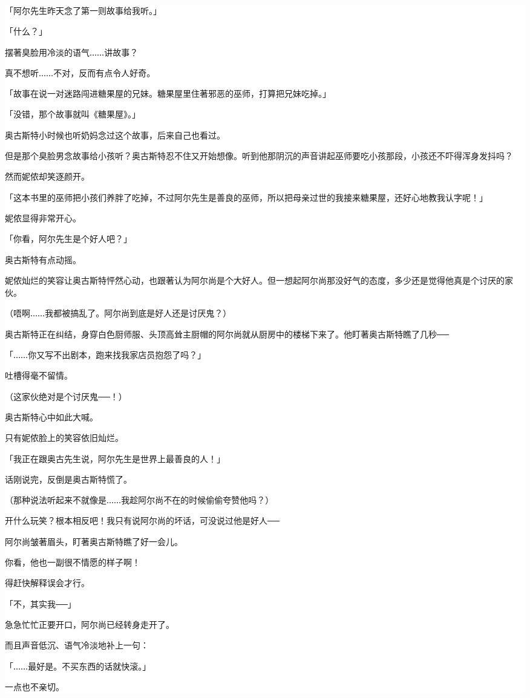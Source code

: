 「阿尔先生昨天念了第一则故事给我听。」

「什么？」

摆著臭脸用冷淡的语气……讲故事？

真不想听……不对，反而有点令人好奇。

「故事在说一对迷路闯进糖果屋的兄妹。糖果屋里住著邪恶的巫师，打算把兄妹吃掉。」

「没错，那个故事就叫《糖果屋》。」

奥古斯特小时候也听奶妈念过这个故事，后来自己也看过。

但是那个臭脸男念故事给小孩听？奥古斯特忍不住又开始想像。听到他那阴沉的声音讲起巫师要吃小孩那段，小孩还不吓得浑身发抖吗？

然而妮侬却笑逐颜开。

「这本书里的巫师把小孩们养胖了吃掉，不过阿尔先生是善良的巫师，所以把母亲过世的我接来糖果屋，还好心地教我认字呢！」

妮侬显得非常开心。

「你看，阿尔先生是个好人吧？」

奥古斯特有点动摇。

妮侬灿烂的笑容让奥古斯特怦然心动，也跟著认为阿尔尚是个大好人。但一想起阿尔尚那没好气的态度，多少还是觉得他真是个讨厌的家伙。

（唔啊……我都被搞乱了。阿尔尚到底是好人还是讨厌鬼？）

奥古斯特正在纠结，身穿白色厨师服、头顶高耸主厨帽的阿尔尚就从厨房中的楼梯下来了。他盯著奥古斯特瞧了几秒──

「……你又写不出剧本，跑来找我家店员抱怨了吗？」

吐槽得毫不留情。

（这家伙绝对是个讨厌鬼──！）

奥古斯特心中如此大喊。

只有妮侬脸上的笑容依旧灿烂。

「我正在跟奥古先生说，阿尔先生是世界上最善良的人！」

话刚说完，反倒是奥古斯特慌了。

（那种说法听起来不就像是……我趁阿尔尚不在的时候偷偷夸赞他吗？）

开什么玩笑？根本相反吧！我只有说阿尔尚的坏话，可没说过他是好人──

阿尔尚皱著眉头，盯著奥古斯特瞧了好一会儿。

你看，他也一副很不情愿的样子啊！

得赶快解释误会才行。

「不，其实我──」

急急忙忙正要开口，阿尔尚已经转身走开了。

而且声音低沉、语气冷淡地补上一句：

「……最好是。不买东西的话就快滚。」

一点也不亲切。
